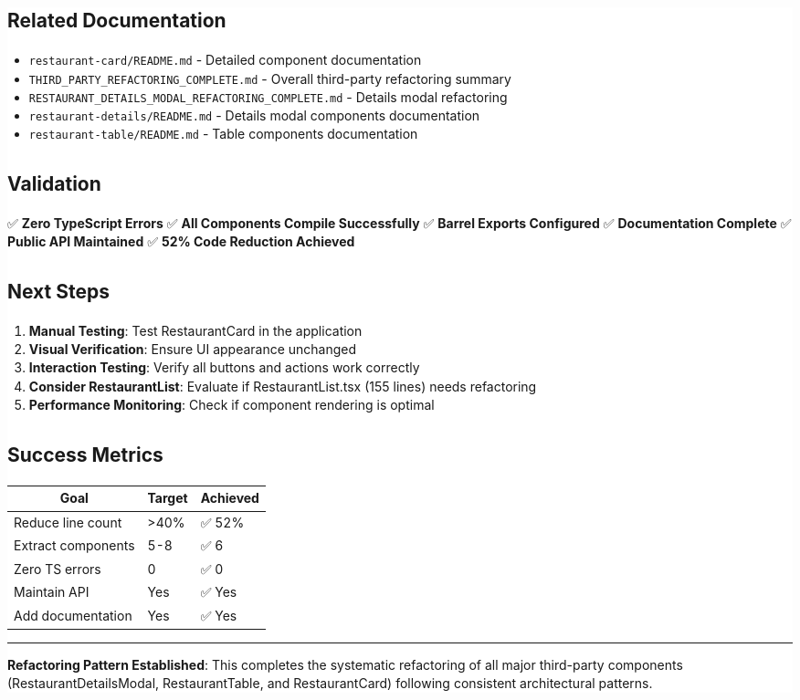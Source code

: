 ## Related Documentation

- `restaurant-card/README.md` - Detailed component documentation
- `THIRD_PARTY_REFACTORING_COMPLETE.md` - Overall third-party refactoring summary
- `RESTAURANT_DETAILS_MODAL_REFACTORING_COMPLETE.md` - Details modal refactoring
- `restaurant-details/README.md` - Details modal components documentation
- `restaurant-table/README.md` - Table components documentation

## Validation

✅ **Zero TypeScript Errors**
✅ **All Components Compile Successfully**
✅ **Barrel Exports Configured**
✅ **Documentation Complete**
✅ **Public API Maintained**
✅ **52% Code Reduction Achieved**

## Next Steps

1. **Manual Testing**: Test RestaurantCard in the application
2. **Visual Verification**: Ensure UI appearance unchanged
3. **Interaction Testing**: Verify all buttons and actions work correctly
4. **Consider RestaurantList**: Evaluate if RestaurantList.tsx (155 lines) needs refactoring
5. **Performance Monitoring**: Check if component rendering is optimal

## Success Metrics

| Goal               | Target | Achieved |
| ------------------ | ------ | -------- |
| Reduce line count  | >40%   | ✅ 52%   |
| Extract components | 5-8    | ✅ 6     |
| Zero TS errors     | 0      | ✅ 0     |
| Maintain API       | Yes    | ✅ Yes   |
| Add documentation  | Yes    | ✅ Yes   |

---

**Refactoring Pattern Established**: This completes the systematic refactoring of all major third-party components (RestaurantDetailsModal, RestaurantTable, and RestaurantCard) following consistent architectural patterns.

